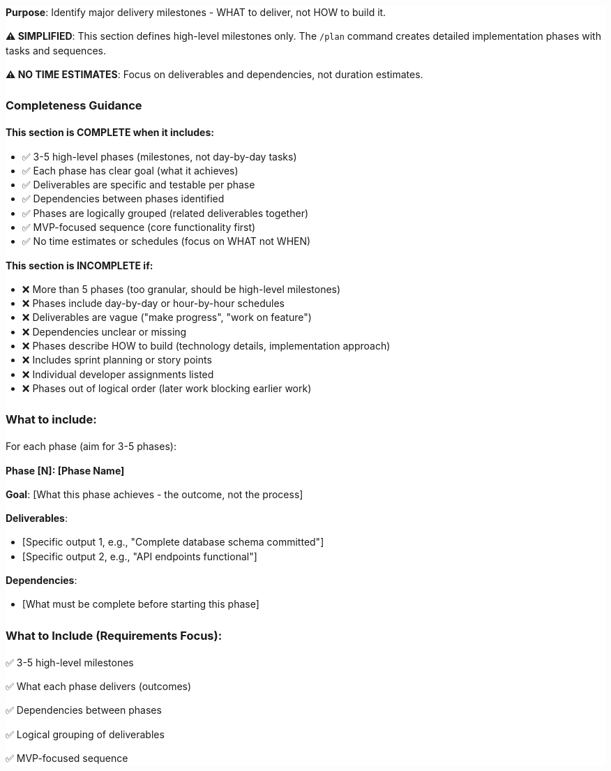 **Purpose**: Identify major delivery milestones - WHAT to deliver, not HOW to build it.

**⚠️ SIMPLIFIED**: This section defines high-level milestones only. The `/plan` command creates detailed implementation phases with tasks and sequences.

**⚠️ NO TIME ESTIMATES**: Focus on deliverables and dependencies, not duration estimates.

### Completeness Guidance

**This section is COMPLETE when it includes:**

- ✅ 3-5 high-level phases (milestones, not day-by-day tasks)
- ✅ Each phase has clear goal (what it achieves)
- ✅ Deliverables are specific and testable per phase
- ✅ Dependencies between phases identified
- ✅ Phases are logically grouped (related deliverables together)
- ✅ MVP-focused sequence (core functionality first)
- ✅ No time estimates or schedules (focus on WHAT not WHEN)

**This section is INCOMPLETE if:**

- ❌ More than 5 phases (too granular, should be high-level milestones)
- ❌ Phases include day-by-day or hour-by-hour schedules
- ❌ Deliverables are vague ("make progress", "work on feature")
- ❌ Dependencies unclear or missing
- ❌ Phases describe HOW to build (technology details, implementation approach)
- ❌ Includes sprint planning or story points
- ❌ Individual developer assignments listed
- ❌ Phases out of logical order (later work blocking earlier work)

### What to include:

For each phase (aim for 3-5 phases):

**Phase [N]: [Phase Name]**

**Goal**: [What this phase achieves - the outcome, not the process]

**Deliverables**:

- [Specific output 1, e.g., "Complete database schema committed"]
- [Specific output 2, e.g., "API endpoints functional"]

**Dependencies**:

- [What must be complete before starting this phase]

### What to Include (Requirements Focus):
✅ 3-5 high-level milestones

✅ What each phase delivers (outcomes)

✅ Dependencies between phases

✅ Logical grouping of deliverables

✅ MVP-focused sequence

